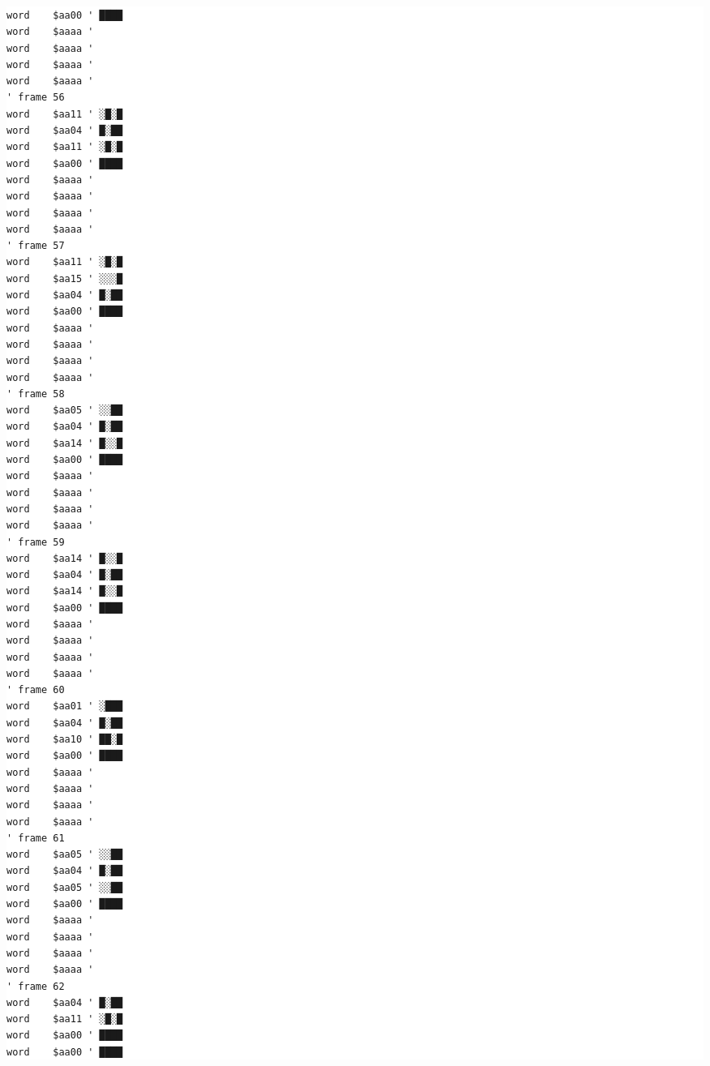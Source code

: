     word    $aa00 ' ████
    word    $aaaa '
    word    $aaaa '
    word    $aaaa '
    word    $aaaa '
    ' frame 56
    word    $aa11 ' ░█░█
    word    $aa04 ' █░██
    word    $aa11 ' ░█░█
    word    $aa00 ' ████
    word    $aaaa '
    word    $aaaa '
    word    $aaaa '
    word    $aaaa '
    ' frame 57
    word    $aa11 ' ░█░█
    word    $aa15 ' ░░░█
    word    $aa04 ' █░██
    word    $aa00 ' ████
    word    $aaaa '
    word    $aaaa '
    word    $aaaa '
    word    $aaaa '
    ' frame 58
    word    $aa05 ' ░░██
    word    $aa04 ' █░██
    word    $aa14 ' █░░█
    word    $aa00 ' ████
    word    $aaaa '
    word    $aaaa '
    word    $aaaa '
    word    $aaaa '
    ' frame 59
    word    $aa14 ' █░░█
    word    $aa04 ' █░██
    word    $aa14 ' █░░█
    word    $aa00 ' ████
    word    $aaaa '
    word    $aaaa '
    word    $aaaa '
    word    $aaaa '
    ' frame 60
    word    $aa01 ' ░███
    word    $aa04 ' █░██
    word    $aa10 ' ██░█
    word    $aa00 ' ████
    word    $aaaa '
    word    $aaaa '
    word    $aaaa '
    word    $aaaa '
    ' frame 61
    word    $aa05 ' ░░██
    word    $aa04 ' █░██
    word    $aa05 ' ░░██
    word    $aa00 ' ████
    word    $aaaa '
    word    $aaaa '
    word    $aaaa '
    word    $aaaa '
    ' frame 62
    word    $aa04 ' █░██
    word    $aa11 ' ░█░█
    word    $aa00 ' ████
    word    $aa00 ' ████